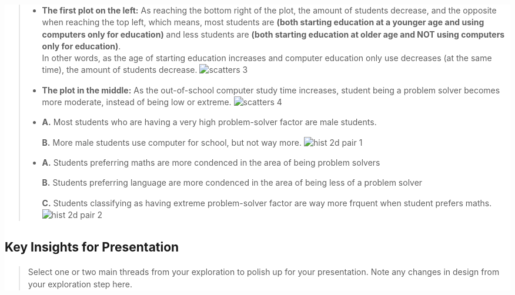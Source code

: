 > * **The first plot on the left:** As reaching the bottom right of the plot, the amount of students decrease, and the opposite when reaching the top left, which means, most students are **(both starting education at a younger age and using computers only for education)** and less students are **(both starting education at older age and NOT using computers only for education)**.  
>   In other words, as the age of starting education increases and computer education only use decreases (at the same time), the amount of students decrease.
>   ![scatters 3](/media/yousef/HDD/Projects/Jupyter%20Notebooks/Data%20Expert/Final%20Visualization%20Proj/communicate-data-project-template/Project%20Template/Images/index30.png "scatters 3")
>   <br>
> 
> * **The plot in the middle:** As the out-of-school computer study time increases, student being a problem solver becomes more moderate, instead of being low or extreme.
>   ![scatters 4](/media/yousef/HDD/Projects/Jupyter%20Notebooks/Data%20Expert/Final%20Visualization%20Proj/communicate-data-project-template/Project%20Template/Images/index31.png "scatters 4")
>   <br>
> 
> * **A.** Most students who are having a very high problem-solver factor are male students.
>   
>   **B.** More male students use computer for school, but not way more.
>   ![hist 2d pair 1](/media/yousef/HDD/Projects/Jupyter%20Notebooks/Data%20Expert/Final%20Visualization%20Proj/communicate-data-project-template/Project%20Template/Images/index32.png "Text to show on mouseover")
>   <br>
> 
> * **A.** Students preferring maths are more condenced in the area of being problem solvers
>   
>   **B.** Students preferring language are more condenced in the area of being less of a problem solver
>   
>   **C.** Students classifying as having extreme problem-solver factor are way more frquent when student prefers maths.
>   ![hist 2d pair 2](/media/yousef/HDD/Projects/Jupyter%20Notebooks/Data%20Expert/Final%20Visualization%20Proj/communicate-data-project-template/Project%20Template/Images/index33.png "hist 2d pair 2")
>   <br>

## Key Insights for Presentation

> Select one or two main threads from your exploration to polish up for your presentation. Note any changes in design from your exploration step here.
